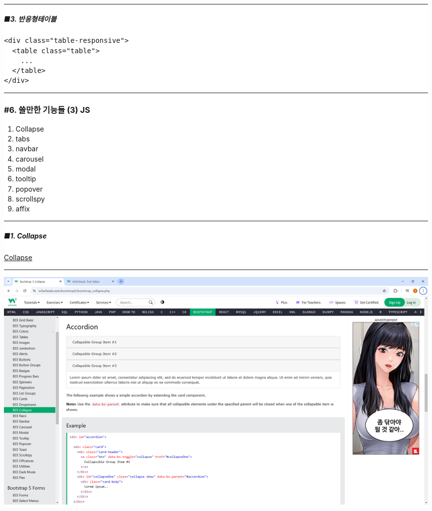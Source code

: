  
---
   
 ##### ■3. 반응형테이블

<pre class="codeblock">
&lt;div class="table-responsive"&gt;
  &lt;table class="table"&gt;
    ...
  &lt;/table&gt;
&lt;/div&gt;
</pre>
 
 
 
 
 
 

---
  
 
 ### #6. 쓸만한 기능들 (3) JS
 1. Collapse
 2. tabs
 3. navbar
 4. carousel
 5. modal
 6. tooltip
 7. popover
 8. scrollspy
 9. affix
 
 
---
   
 ##### ■1. Collapse
[Collapse](   https://www.w3schools.com/bootstrap5/bootstrap_collapse.php )

  
---
    
<img src="./images/web007_017.png" alt="bootstrap Step1" width="100%"/>
